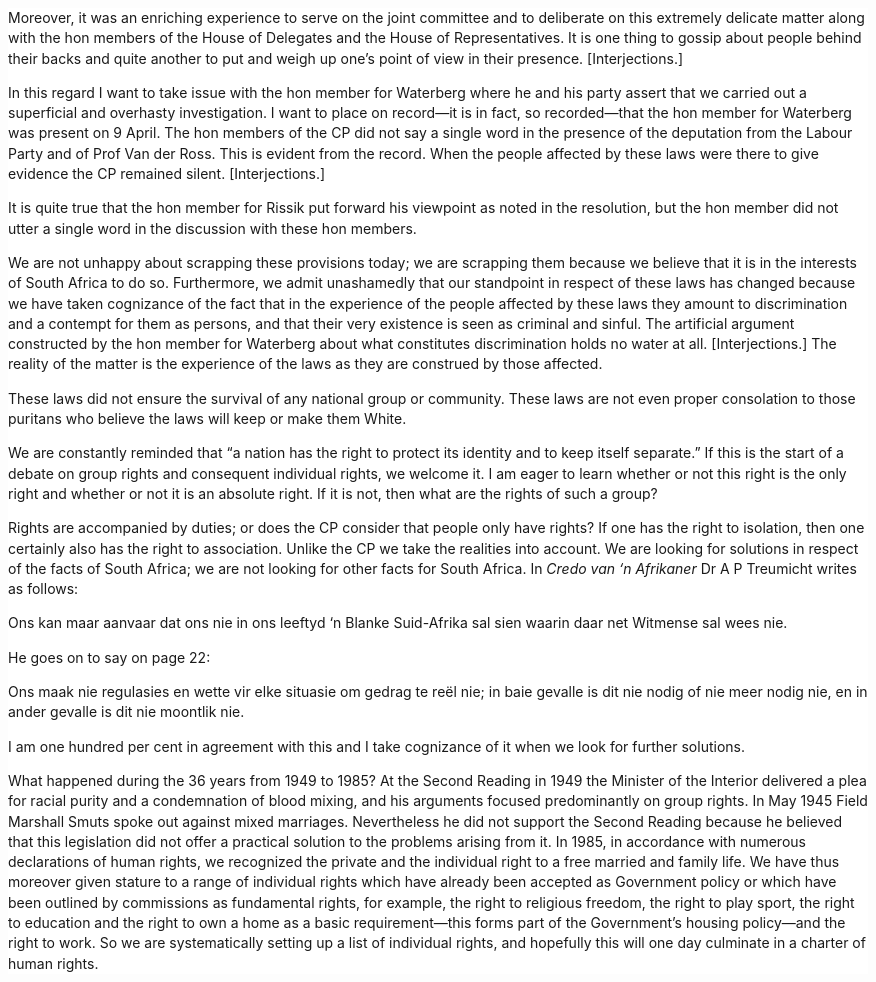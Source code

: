 <p>Moreover, it was an enriching experience to serve on the joint committee and to deliberate on this extremely delicate matter along with the hon members of the House of Delegates and the House of Representatives. It is one thing to gossip about people behind their backs and quite another to put and weigh up one&#x2019;s point of view in their presence. [Interjections.]</p>

<p>In this regard I want to take issue with the hon member for Waterberg where he and his party assert that we carried out a superficial and overhasty investigation. I want to place on record&#x2014;it is in fact, so recorded&#x2014;that the hon member for Waterberg was present on 9 April. The hon members of the CP did not say a single word in the presence of the deputation from the Labour Party and of Prof Van der Ross. This is evident from the record. When the people affected by these laws were there to give evidence the CP remained silent. [Interjections.]</p>

<p>It is quite true that the hon member for Rissik put forward his viewpoint as noted in the resolution, but the hon member did not utter a single word in the discussion with these hon members.</p>

<p>We are not unhappy about scrapping these provisions today; we are scrapping them because we believe that it is in the interests of South Africa to do so. Furthermore, we admit unashamedly that our standpoint in respect of these laws has changed because we have taken cognizance of the fact that in the experience of the people affected by these laws they amount to discrimination and a contempt for them as persons, and that their very existence is seen as criminal and sinful. The artificial argument constructed by the hon member for Waterberg about what constitutes discrimination holds no water at all. [Interjections.] The reality of the matter is the experience of the laws as they are construed by those affected.</p>

<p>These laws did not ensure the survival of any national group or community. These laws are not even proper consolation to those puritans who believe the laws will keep or make them White.</p>

<p>We are constantly reminded that &#x201C;a nation has the right to protect its identity and to keep itself separate.&#x201D; If this is the start of a debate on group rights and consequent individual rights, we welcome it. I am eager to learn whether or not this right is the only <span class="col_5981-5982" refersTo="page_0351"/>right and whether or not it is an absolute right. If it is not, then what are the rights of such a group?</p>

<p>Rights are accompanied by duties; or does the CP consider that people only have rights? If one has the right to isolation, then one certainly also has the right to association. Unlike the CP we take the realities into account. We are looking for solutions in respect of the facts of South Africa; we are not looking for other facts for South Africa. In <i>Credo van &#x2018;n Afrikaner</i> Dr A P Treumicht writes as follows:</p>

<block name="quote">Ons kan maar aanvaar dat ons nie in ons leeftyd &#x2018;n Blanke Suid-Afrika sal sien waarin daar net Witmense sal wees nie.</block>

<p>He goes on to say on page 22:</p>

<block name="quote">Ons maak nie regulasies en wette vir elke situasie om gedrag te reël nie; in baie gevalle is dit nie nodig of nie meer nodig nie, en in ander gevalle is dit nie moontlik nie.</block>

<p>I am one hundred per cent in agreement with this and I take cognizance of it when we look for further solutions.</p>

<p>What happened during the 36 years from 1949 to 1985? At the Second Reading in 1949 the Minister of the Interior delivered a plea for racial purity and a condemnation of blood mixing, and his arguments focused predominantly on group rights. In May 1945 Field Marshall Smuts spoke out against mixed marriages. Nevertheless he did not support the Second Reading because he believed that this legislation did not offer a practical solution to the problems arising from it. In 1985, in accordance with numerous declarations of human rights, we recognized the private and the individual right to a free married and family life. We have thus moreover given stature to a range of individual rights which have already been accepted as Government policy or which have been outlined by commissions as fundamental rights, for example, the right to religious freedom, the right to play sport, the right to education and the right to own a home as a basic requirement&#x2014;this forms part of the Government&#x2019;s housing policy&#x2014;and the right to work. So we are systematically setting up a list of individual rights, and hopefully this will one day culminate in a charter of human rights.</p>
